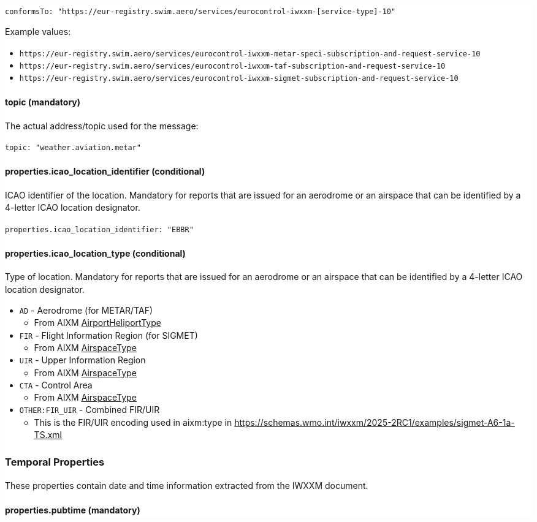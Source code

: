 ```text
conformsTo: "https://eur-registry.swim.aero/services/eurocontrol-iwxxm-[service-type]-10"
```

Example values:

- `https://eur-registry.swim.aero/services/eurocontrol-iwxxm-metar-speci-subscription-and-request-service-10`
- `https://eur-registry.swim.aero/services/eurocontrol-iwxxm-taf-subscription-and-request-service-10`
- `https://eur-registry.swim.aero/services/eurocontrol-iwxxm-sigmet-subscription-and-request-service-10`

#### topic (mandatory)

The actual address/topic used for the message:

```text
topic: "weather.aviation.metar"
```

#### properties.icao_location_identifier (conditional)

ICAO identifier of the location. Mandatory for reports that are issued for an aerodrome or an airspace that can be identified by a 4-letter ICAO location designator.

```text
properties.icao_location_identifier: "EBBR"
```

#### properties.icao_location_type (conditional)

Type of location. Mandatory for reports that are issued for an aerodrome or an airspace that can be identified by a 4-letter ICAO location designator.

- `AD` - Aerodrome (for METAR/TAF)
  - From AIXM [AirportHeliportType](https://aixm.aero/sites/default/files/imce/AIXM51HTML/AIXM/DataType_CodeAirportHeliportType.html)
- `FIR` - Flight Information Region (for SIGMET)
  - From AIXM [AirspaceType](https://aixm.aero/sites/default/files/imce/AIXM511HTML/AIXM/DataType_CodeAirspaceType.html)
- `UIR` - Upper Information Region
  - From AIXM [AirspaceType](https://aixm.aero/sites/default/files/imce/AIXM511HTML/AIXM/DataType_CodeAirspaceType.html)
- `CTA` - Control Area
  - From AIXM [AirspaceType](https://aixm.aero/sites/default/files/imce/AIXM511HTML/AIXM/DataType_CodeAirspaceType.html)
- `OTHER:FIR_UIR` - Combined FIR/UIR
  - This is the FIR/UIR encoding used in aixm:type in <https://schemas.wmo.int/iwxxm/2025-2RC1/examples/sigmet-A6-1a-TS.xml>

### Temporal Properties

These properties contain date and time information extracted from the IWXXM document.

#### properties.pubtime (mandatory)
